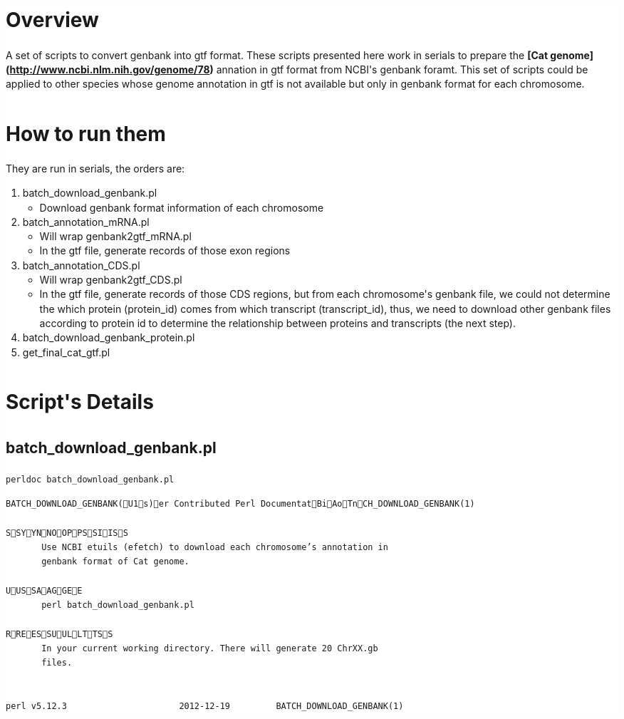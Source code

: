 # Overview

A set of scripts to convert genbank into gtf format. 
These scripts presented here work in serials to prepare the **[Cat genome] (http://www.ncbi.nlm.nih.gov/genome/78)**  annation in gtf format from NCBI's genbank foramt.
This set of scripts could be applied to other species whose genome annotation in gtf is not available but only in genbank format for each chromosome.   

# How to run them

They are run in serials, the orders are:

1. batch_download_genbank.pl
    * Download genbank format information of each chromosome
2. batch_annotation_mRNA.pl
    * Will wrap genbank2gtf_mRNA.pl
    * In the gtf file, generate records of those exon regions
3. batch_annotation_CDS.pl
    * Will wrap genbank2gtf_CDS.pl
    * In the gtf file, generate records of those CDS regions, but from each chromosome's genbank file, we could not determine the which protein (protein_id) comes from which transcript (transcript_id), thus, we need to download other genbank files according to protein id to determine the relationship between proteins and transcripts (the next step).
4. batch_download_genbank_protein.pl
5. get_final_cat_gtf.pl

# Script's Details

## batch_download_genbank.pl

```
perldoc batch_download_genbank.pl
```

```
BATCH_DOWNLOAD_GENBANK(U1s)er Contributed Perl DocumentatBiAoTnCH_DOWNLOAD_GENBANK(1)

SSYYNNOOPPSSIISS
       Use NCBI etuils (efetch) to download each chromosome’s annotation in
       genbank format of Cat genome.

UUSSAAGGEE
       perl batch_download_genbank.pl

RREESSUULLTTSS
       In your current working directory. There will generate 20 ChrXX.gb
       files.


perl v5.12.3                      2012‐12‐19         BATCH_DOWNLOAD_GENBANK(1)
```
